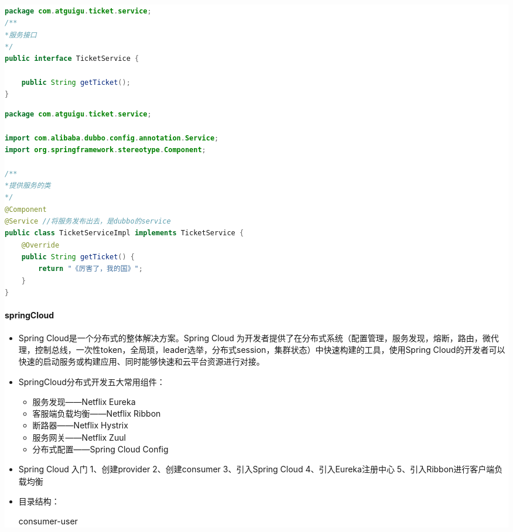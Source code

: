 ```java
package com.atguigu.ticket.service;
/**
*服务接口
*/
public interface TicketService {

    public String getTicket();
}
```

```java
package com.atguigu.ticket.service;

import com.alibaba.dubbo.config.annotation.Service;
import org.springframework.stereotype.Component;

/**
*提供服务的类
*/
@Component
@Service //将服务发布出去，是dubbo的service
public class TicketServiceImpl implements TicketService {
    @Override
    public String getTicket() {
        return "《厉害了，我的国》";
    }
}
```



#### springCloud

- Spring Cloud是一个分布式的整体解决方案。Spring Cloud 为开发者提供了在分布式系统（配置管理，服务发现，熔断，路由，微代理，控制总线，一次性token，全局琐，leader选举，分布式session，集群状态）中快速构建的工具，使用Spring Cloud的开发者可以快速的启动服务或构建应用、同时能够快速和云平台资源进行对接。

- SpringCloud分布式开发五大常用组件：

  - 服务发现——Netflix Eureka
  - 客服端负载均衡——Netflix Ribbon
  - 断路器——Netflix Hystrix
  - 服务网关——Netflix Zuul
  - 分布式配置——Spring Cloud Config

- Spring Cloud 入门
  1、创建provider
  2、创建consumer
  3、引入Spring Cloud
  4、引入Eureka注册中心
  5、引入Ribbon进行客户端负载均衡

- 目录结构：

  consumer-user
